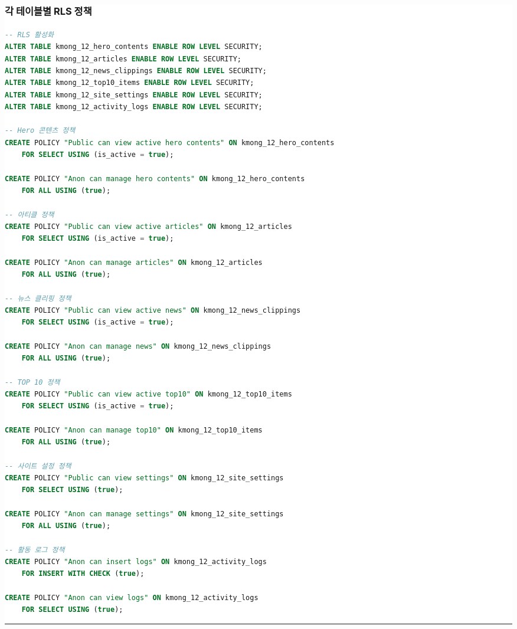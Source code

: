 ### 각 테이블별 RLS 정책

```sql
-- RLS 활성화
ALTER TABLE kmong_12_hero_contents ENABLE ROW LEVEL SECURITY;
ALTER TABLE kmong_12_articles ENABLE ROW LEVEL SECURITY;
ALTER TABLE kmong_12_news_clippings ENABLE ROW LEVEL SECURITY;
ALTER TABLE kmong_12_top10_items ENABLE ROW LEVEL SECURITY;
ALTER TABLE kmong_12_site_settings ENABLE ROW LEVEL SECURITY;
ALTER TABLE kmong_12_activity_logs ENABLE ROW LEVEL SECURITY;

-- Hero 콘텐츠 정책
CREATE POLICY "Public can view active hero contents" ON kmong_12_hero_contents
    FOR SELECT USING (is_active = true);

CREATE POLICY "Anon can manage hero contents" ON kmong_12_hero_contents
    FOR ALL USING (true);

-- 아티클 정책
CREATE POLICY "Public can view active articles" ON kmong_12_articles
    FOR SELECT USING (is_active = true);

CREATE POLICY "Anon can manage articles" ON kmong_12_articles
    FOR ALL USING (true);

-- 뉴스 클리핑 정책
CREATE POLICY "Public can view active news" ON kmong_12_news_clippings
    FOR SELECT USING (is_active = true);

CREATE POLICY "Anon can manage news" ON kmong_12_news_clippings
    FOR ALL USING (true);

-- TOP 10 정책
CREATE POLICY "Public can view active top10" ON kmong_12_top10_items
    FOR SELECT USING (is_active = true);

CREATE POLICY "Anon can manage top10" ON kmong_12_top10_items
    FOR ALL USING (true);

-- 사이트 설정 정책
CREATE POLICY "Public can view settings" ON kmong_12_site_settings
    FOR SELECT USING (true);

CREATE POLICY "Anon can manage settings" ON kmong_12_site_settings
    FOR ALL USING (true);

-- 활동 로그 정책
CREATE POLICY "Anon can insert logs" ON kmong_12_activity_logs
    FOR INSERT WITH CHECK (true);

CREATE POLICY "Anon can view logs" ON kmong_12_activity_logs
    FOR SELECT USING (true);
```

---